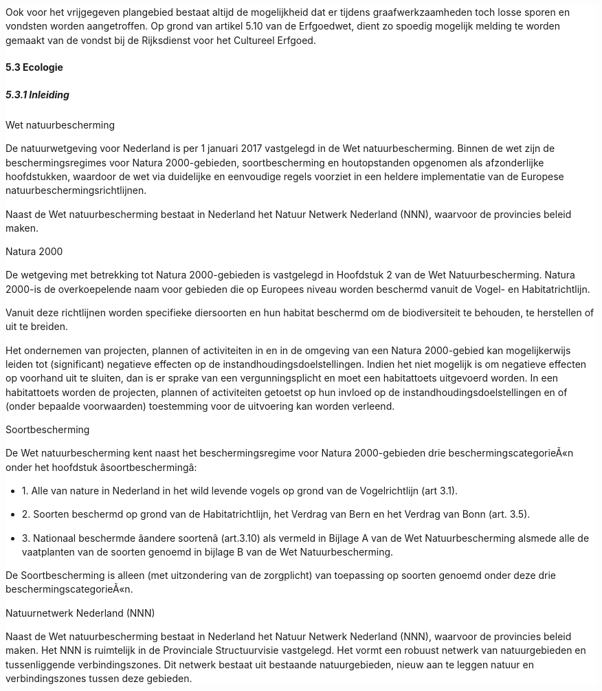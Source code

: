 Ook voor het vrijgegeven plangebied bestaat altijd de mogelijkheid dat er tijdens graafwerkzaamheden toch losse sporen en vondsten worden aangetroffen. Op grond van artikel 5\.10 van de Erfgoedwet, dient zo spoedig mogelijk melding te worden gemaakt van de vondst bij de Rijksdienst voor het Cultureel Erfgoed.

#### 5\.3 Ecologie

##### 5\.3\.1 Inleiding

Wet natuurbescherming

De natuurwetgeving voor Nederland is per 1 januari 2017 vastgelegd in de Wet natuurbescherming. Binnen de wet zijn de beschermingsregimes voor Natura 2000\-gebieden, soortbescherming en houtopstanden opgenomen als afzonderlijke hoofdstukken, waardoor de wet via duidelijke en eenvoudige regels voorziet in een heldere implementatie van de Europese natuurbeschermingsrichtlijnen.

Naast de Wet natuurbescherming bestaat in Nederland het Natuur Netwerk Nederland (NNN), waarvoor de provincies beleid maken.

Natura 2000

De wetgeving met betrekking tot Natura 2000\-gebieden is vastgelegd in Hoofdstuk 2 van de Wet Natuurbescherming. Natura 2000\-is de overkoepelende naam voor gebieden die op Europees niveau worden beschermd vanuit de Vogel\- en Habitatrichtlijn.

Vanuit deze richtlijnen worden specifieke diersoorten en hun habitat beschermd om de biodiversiteit te behouden, te herstellen of uit te breiden.

Het ondernemen van projecten, plannen of activiteiten in en in de omgeving van een Natura 2000\-gebied kan mogelijkerwijs leiden tot (significant) negatieve effecten op de instandhoudingsdoelstellingen. Indien het niet mogelijk is om negatieve effecten op voorhand uit te sluiten, dan is er sprake van een vergunningsplicht en moet een habitattoets uitgevoerd worden. In een habitattoets worden de projecten, plannen of activiteiten getoetst op hun invloed op de instandhoudingsdoelstellingen en of (onder bepaalde voorwaarden) toestemming voor de uitvoering kan worden verleend.

Soortbescherming

De Wet natuurbescherming kent naast het beschermingsregime voor Natura 2000\-gebieden drie beschermingscategorieÃ«n onder het hoofdstuk âsoortbeschermingâ:

* 1\. Alle van nature in Nederland in het wild levende vogels op grond van de Vogelrichtlijn (art 3\.1\).

* 2\. Soorten beschermd op grond van de Habitatrichtlijn, het Verdrag van Bern en het Verdrag van Bonn (art. 3\.5\).

* 3\. Nationaal beschermde âandere soortenâ (art.3\.10\) als vermeld in Bijlage A van de Wet Natuurbescherming alsmede alle de vaatplanten van de soorten genoemd in bijlage B van de Wet Natuurbescherming.

De Soortbescherming is alleen (met uitzondering van de zorgplicht) van toepassing op soorten genoemd onder deze drie beschermingscategorieÃ«n.

Natuurnetwerk Nederland (NNN)

Naast de Wet natuurbescherming bestaat in Nederland het Natuur Netwerk Nederland (NNN), waarvoor de provincies beleid maken. Het NNN is ruimtelijk in de Provinciale Structuurvisie vastgelegd. Het vormt een robuust netwerk van natuurgebieden en tussenliggende verbindingszones. Dit netwerk bestaat uit bestaande natuurgebieden, nieuw aan te leggen natuur en verbindingszones tussen deze gebieden.
